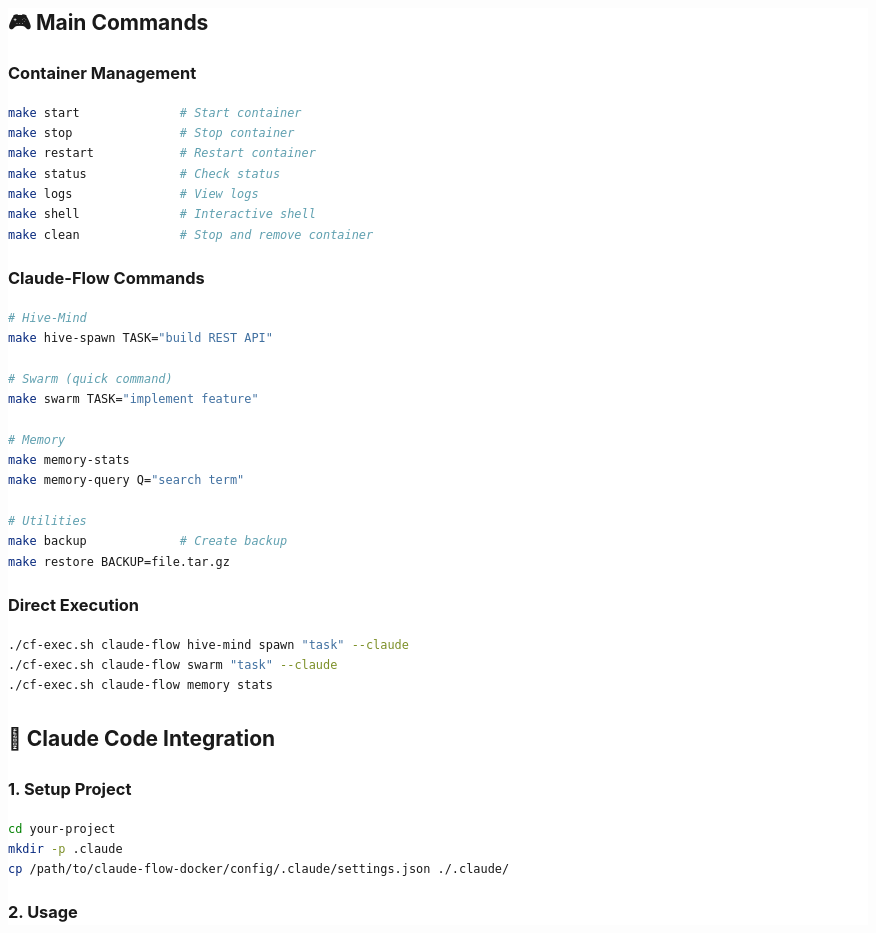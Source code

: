 ## 🎮 Main Commands

### Container Management

```bash
make start              # Start container
make stop               # Stop container
make restart            # Restart container
make status             # Check status
make logs               # View logs
make shell              # Interactive shell
make clean              # Stop and remove container
```

### Claude-Flow Commands

```bash
# Hive-Mind
make hive-spawn TASK="build REST API"

# Swarm (quick command)
make swarm TASK="implement feature"

# Memory
make memory-stats
make memory-query Q="search term"

# Utilities
make backup             # Create backup
make restore BACKUP=file.tar.gz
```

### Direct Execution

```bash
./cf-exec.sh claude-flow hive-mind spawn "task" --claude
./cf-exec.sh claude-flow swarm "task" --claude
./cf-exec.sh claude-flow memory stats
```

## 🔗 Claude Code Integration

### 1. Setup Project

```bash
cd your-project
mkdir -p .claude
cp /path/to/claude-flow-docker/config/.claude/settings.json ./.claude/
```

### 2. Usage
